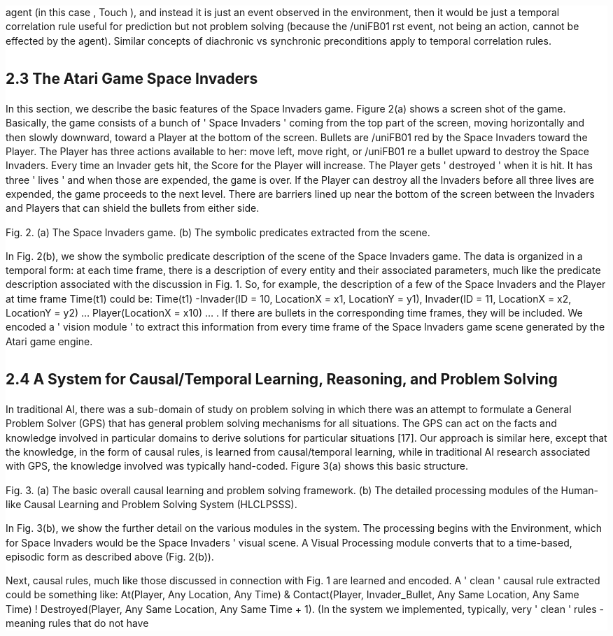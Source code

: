 agent (in this case , Touch ), and instead it is just an event observed in the environment, then it would be just a temporal correlation rule useful for prediction but not problem solving (because the /uniFB01 rst event, not being an action, cannot be effected by the agent). Similar concepts of diachronic vs synchronic preconditions apply to temporal correlation rules.

## 2.3 The Atari Game Space Invaders

In this section, we describe the basic features of the Space Invaders game. Figure 2(a) shows a screen shot of the game. Basically, the game consists of a bunch of ' Space Invaders ' coming from the top part of the screen, moving horizontally and then slowly downward, toward a Player at the bottom of the screen. Bullets are /uniFB01 red by the Space Invaders toward the Player. The Player has three actions available to her: move left, move right, or /uniFB01 re a bullet upward to destroy the Space Invaders. Every time an Invader gets hit, the Score for the Player will increase. The Player gets ' destroyed ' when it is hit. It has three ' lives ' and when those are expended, the game is over. If the Player can destroy all the Invaders before all three lives are expended, the game proceeds to the next level. There are barriers lined up near the bottom of the screen between the Invaders and Players that can shield the bullets from either side.

Fig. 2. (a) The Space Invaders game. (b) The symbolic predicates extracted from the scene.



In Fig. 2(b), we show the symbolic predicate description of the scene of the Space Invaders game. The data is organized in a temporal form: at each time frame, there is a description of every entity and their associated parameters, much like the predicate description associated with the discussion in Fig. 1. So, for example, the description of a few of the Space Invaders and the Player at time frame Time(t1) could be: Time(t1) -Invader(ID = 10, LocationX = x1, LocationY = y1), Invader(ID = 11, LocationX = x2, LocationY = y2) … Player(LocationX = x10) … . If there are bullets in the corresponding time frames, they will be included. We encoded a ' vision module ' to extract this information from every time frame of the Space Invaders game scene generated by the Atari game engine.

## 2.4 A System for Causal/Temporal Learning, Reasoning, and Problem Solving

In traditional AI, there was a sub-domain of study on problem solving in which there was an attempt to formulate a General Problem Solver (GPS) that has general problem solving mechanisms for all situations. The GPS can act on the facts and knowledge involved in particular domains to derive solutions for particular situations [17]. Our approach is similar here, except that the knowledge, in the form of causal rules, is learned from causal/temporal learning, while in traditional AI research associated with GPS, the knowledge involved was typically hand-coded. Figure 3(a) shows this basic structure.

Fig. 3. (a) The basic overall causal learning and problem solving framework. (b) The detailed processing modules of the Human-like Causal Learning and Problem Solving System (HLCLPSSS).



In Fig. 3(b), we show the further detail on the various modules in the system. The processing begins with the Environment, which for Space Invaders would be the Space Invaders ' visual scene. A Visual Processing module converts that to a time-based, episodic form as described above (Fig. 2(b)).

Next, causal rules, much like those discussed in connection with Fig. 1 are learned and encoded. A ' clean ' causal rule extracted could be something like: At(Player, Any Location, Any Time) & Contact(Player, Invader\_Bullet, Any Same Location, Any Same Time) ! Destroyed(Player, Any Same Location, Any Same Time + 1). (In the system we implemented, typically, very ' clean ' rules -meaning rules that do not have
